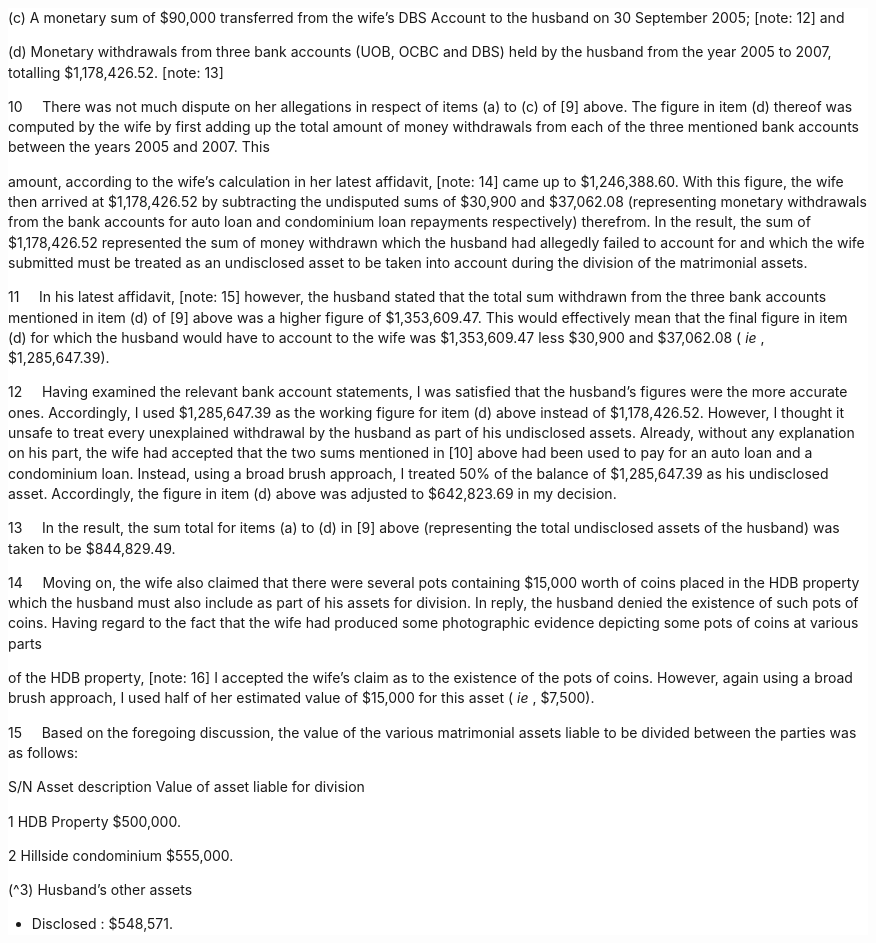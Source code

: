  (c) A monetary sum of $90,000 transferred from the wife’s DBS Account to the husband on 30 September 2005; [note: 12] and 

 (d) Monetary withdrawals from three bank accounts (UOB, OCBC and DBS) held by the husband from the year 2005 to 2007, totalling $1,178,426.52. [note: 13] 

10     There was not much dispute on her allegations in respect of items (a) to (c) of [9] above. The figure in item (d) thereof was computed by the wife by first adding up the total amount of money withdrawals from each of the three mentioned bank accounts between the years 2005 and 2007. This 

amount, according to the wife’s calculation in her latest affidavit, [note: 14] came up to $1,246,388.60. With this figure, the wife then arrived at $1,178,426.52 by subtracting the undisputed sums of $30,900 and $37,062.08 (representing monetary withdrawals from the bank accounts for auto loan and condominium loan repayments respectively) therefrom. In the result, the sum of $1,178,426.52 represented the sum of money withdrawn which the husband had allegedly failed to account for and which the wife submitted must be treated as an undisclosed asset to be taken into account during the division of the matrimonial assets. 

11     In his latest affidavit, [note: 15] however, the husband stated that the total sum withdrawn from the three bank accounts mentioned in item (d) of [9] above was a higher figure of $1,353,609.47. This would effectively mean that the final figure in item (d) for which the husband would have to account to the wife was $1,353,609.47 less $30,900 and $37,062.08 ( _ie_ , $1,285,647.39). 

12     Having examined the relevant bank account statements, I was satisfied that the husband’s figures were the more accurate ones. Accordingly, I used $1,285,647.39 as the working figure for item (d) above instead of $1,178,426.52. However, I thought it unsafe to treat every unexplained withdrawal by the husband as part of his undisclosed assets. Already, without any explanation on his part, the wife had accepted that the two sums mentioned in [10] above had been used to pay for an auto loan and a condominium loan. Instead, using a broad brush approach, I treated 50% of the balance of $1,285,647.39 as his undisclosed asset. Accordingly, the figure in item (d) above was adjusted to $642,823.69 in my decision. 

13     In the result, the sum total for items (a) to (d) in [9] above (representing the total undisclosed assets of the husband) was taken to be $844,829.49. 

14     Moving on, the wife also claimed that there were several pots containing $15,000 worth of coins placed in the HDB property which the husband must also include as part of his assets for division. In reply, the husband denied the existence of such pots of coins. Having regard to the fact that the wife had produced some photographic evidence depicting some pots of coins at various parts 

of the HDB property, [note: 16] I accepted the wife’s claim as to the existence of the pots of coins. However, again using a broad brush approach, I used half of her estimated value of $15,000 for this asset ( _ie_ , $7,500). 

15     Based on the foregoing discussion, the value of the various matrimonial assets liable to be divided between the parties was as follows: 


 S/N Asset description Value of asset liable for division 

 1 HDB Property $500,000. 

 2 Hillside condominium $555,000. 

(^3) Husband’s other assets 

- Disclosed : $548,571. 
